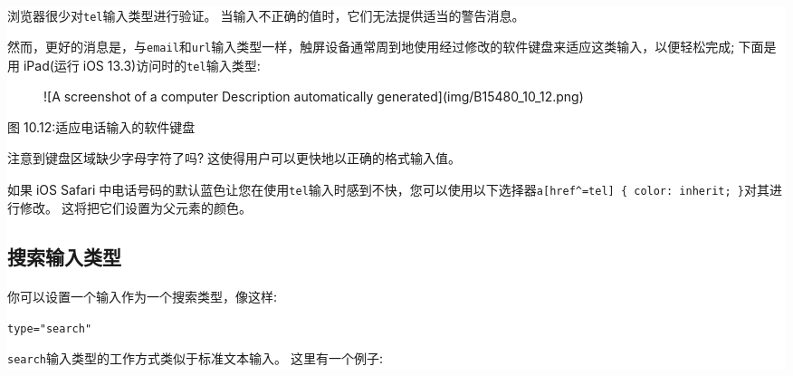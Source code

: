 浏览器很少对`tel`输入类型进行验证。 当输入不正确的值时，它们无法提供适当的警告消息。

然而，更好的消息是，与`email`和`url`输入类型一样，触屏设备通常周到地使用经过修改的软件键盘来适应这类输入，以便轻松完成; 下面是用 iPad(运行 iOS 13.3)访问时的`tel`输入类型:

<figure class="mediaobject">![A screenshot of a computer  Description automatically generated](img/B15480_10_12.png)</figure>

图 10.12:适应电话输入的软件键盘

注意到键盘区域缺少字母字符了吗? 这使得用户可以更快地以正确的格式输入值。

如果 iOS Safari 中电话号码的默认蓝色让您在使用`tel`输入时感到不快，您可以使用以下选择器`a[href^=tel] { color: inherit; }`对其进行修改。 这将把它们设置为父元素的颜色。

## 搜索输入类型

你可以设置一个输入作为一个搜索类型，像这样:

```html
type="search" 
```

`search`输入类型的工作方式类似于标准文本输入。 这里有一个例子:
